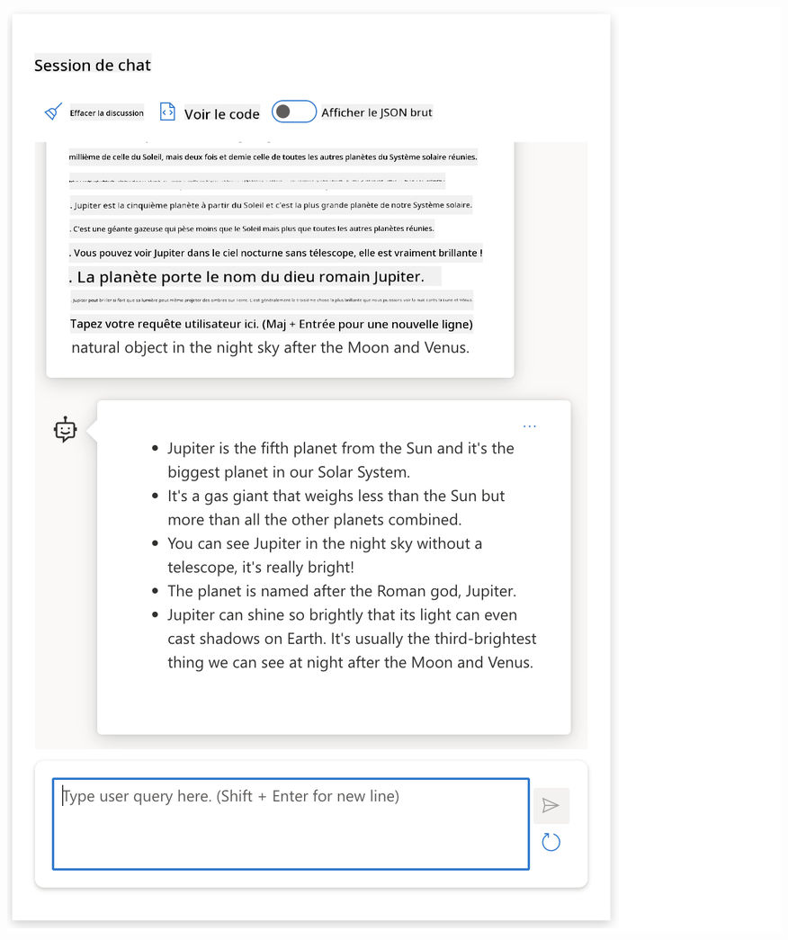 ![Complétion de chat LLM ajusté par instructions](../../../translated_images/04-playground-chat-instructions.b30bbfbdf92f2d051639c9bc23f74a0e2482f8dc7f0dafc6cc6fda81b2b00534.fr.png)
